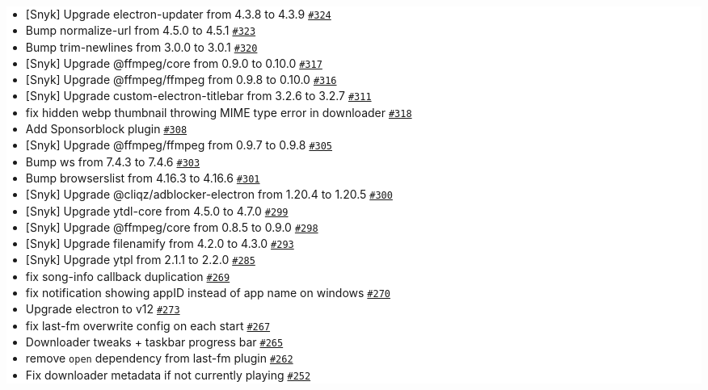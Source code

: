 - [Snyk] Upgrade electron-updater from 4.3.8 to 4.3.9 [`#324`](https://github.com/ArjixWasTaken/crunchydesk/pull/324)
- Bump normalize-url from 4.5.0 to 4.5.1 [`#323`](https://github.com/ArjixWasTaken/crunchydesk/pull/323)
- Bump trim-newlines from 3.0.0 to 3.0.1 [`#320`](https://github.com/ArjixWasTaken/crunchydesk/pull/320)
- [Snyk] Upgrade @ffmpeg/core from 0.9.0 to 0.10.0 [`#317`](https://github.com/ArjixWasTaken/crunchydesk/pull/317)
- [Snyk] Upgrade @ffmpeg/ffmpeg from 0.9.8 to 0.10.0 [`#316`](https://github.com/ArjixWasTaken/crunchydesk/pull/316)
- [Snyk] Upgrade custom-electron-titlebar from 3.2.6 to 3.2.7 [`#311`](https://github.com/ArjixWasTaken/crunchydesk/pull/311)
- fix hidden webp thumbnail throwing MIME type error in downloader [`#318`](https://github.com/ArjixWasTaken/crunchydesk/pull/318)
- Add Sponsorblock plugin [`#308`](https://github.com/ArjixWasTaken/crunchydesk/pull/308)
- [Snyk] Upgrade @ffmpeg/ffmpeg from 0.9.7 to 0.9.8 [`#305`](https://github.com/ArjixWasTaken/crunchydesk/pull/305)
- Bump ws from 7.4.3 to 7.4.6 [`#303`](https://github.com/ArjixWasTaken/crunchydesk/pull/303)
- Bump browserslist from 4.16.3 to 4.16.6 [`#301`](https://github.com/ArjixWasTaken/crunchydesk/pull/301)
- [Snyk] Upgrade @cliqz/adblocker-electron from 1.20.4 to 1.20.5 [`#300`](https://github.com/ArjixWasTaken/crunchydesk/pull/300)
- [Snyk] Upgrade ytdl-core from 4.5.0 to 4.7.0 [`#299`](https://github.com/ArjixWasTaken/crunchydesk/pull/299)
- [Snyk] Upgrade @ffmpeg/core from 0.8.5 to 0.9.0 [`#298`](https://github.com/ArjixWasTaken/crunchydesk/pull/298)
- [Snyk] Upgrade filenamify from 4.2.0 to 4.3.0 [`#293`](https://github.com/ArjixWasTaken/crunchydesk/pull/293)
- [Snyk] Upgrade ytpl from 2.1.1 to 2.2.0 [`#285`](https://github.com/ArjixWasTaken/crunchydesk/pull/285)
- fix song-info callback duplication [`#269`](https://github.com/ArjixWasTaken/crunchydesk/pull/269)
- fix notification showing appID instead of app name on windows [`#270`](https://github.com/ArjixWasTaken/crunchydesk/pull/270)
- Upgrade electron to v12 [`#273`](https://github.com/ArjixWasTaken/crunchydesk/pull/273)
- fix last-fm overwrite config on each start [`#267`](https://github.com/ArjixWasTaken/crunchydesk/pull/267)
- Downloader tweaks + taskbar progress bar [`#265`](https://github.com/ArjixWasTaken/crunchydesk/pull/265)
- remove `open` dependency from last-fm plugin [`#262`](https://github.com/ArjixWasTaken/crunchydesk/pull/262)
- Fix downloader metadata if not currently playing [`#252`](https://github.com/ArjixWasTaken/crunchydesk/pull/252)
